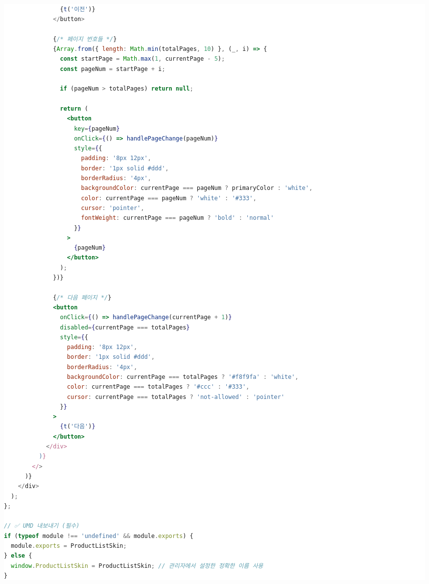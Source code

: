```jsx
                {t('이전')}
              </button>
              
              {/* 페이지 번호들 */}
              {Array.from({ length: Math.min(totalPages, 10) }, (_, i) => {
                const startPage = Math.max(1, currentPage - 5);
                const pageNum = startPage + i;
                
                if (pageNum > totalPages) return null;
                
                return (
                  <button
                    key={pageNum}
                    onClick={() => handlePageChange(pageNum)}
                    style={{
                      padding: '8px 12px',
                      border: '1px solid #ddd',
                      borderRadius: '4px',
                      backgroundColor: currentPage === pageNum ? primaryColor : 'white',
                      color: currentPage === pageNum ? 'white' : '#333',
                      cursor: 'pointer',
                      fontWeight: currentPage === pageNum ? 'bold' : 'normal'
                    }}
                  >
                    {pageNum}
                  </button>
                );
              })}
              
              {/* 다음 페이지 */}
              <button
                onClick={() => handlePageChange(currentPage + 1)}
                disabled={currentPage === totalPages}
                style={{
                  padding: '8px 12px',
                  border: '1px solid #ddd',
                  borderRadius: '4px',
                  backgroundColor: currentPage === totalPages ? '#f8f9fa' : 'white',
                  color: currentPage === totalPages ? '#ccc' : '#333',
                  cursor: currentPage === totalPages ? 'not-allowed' : 'pointer'
                }}
              >
                {t('다음')}
              </button>
            </div>
          )}
        </>
      )}
    </div>
  );
};

// ✅ UMD 내보내기 (필수)
if (typeof module !== 'undefined' && module.exports) {
  module.exports = ProductListSkin;
} else {
  window.ProductListSkin = ProductListSkin; // 관리자에서 설정한 정확한 이름 사용
}
```
